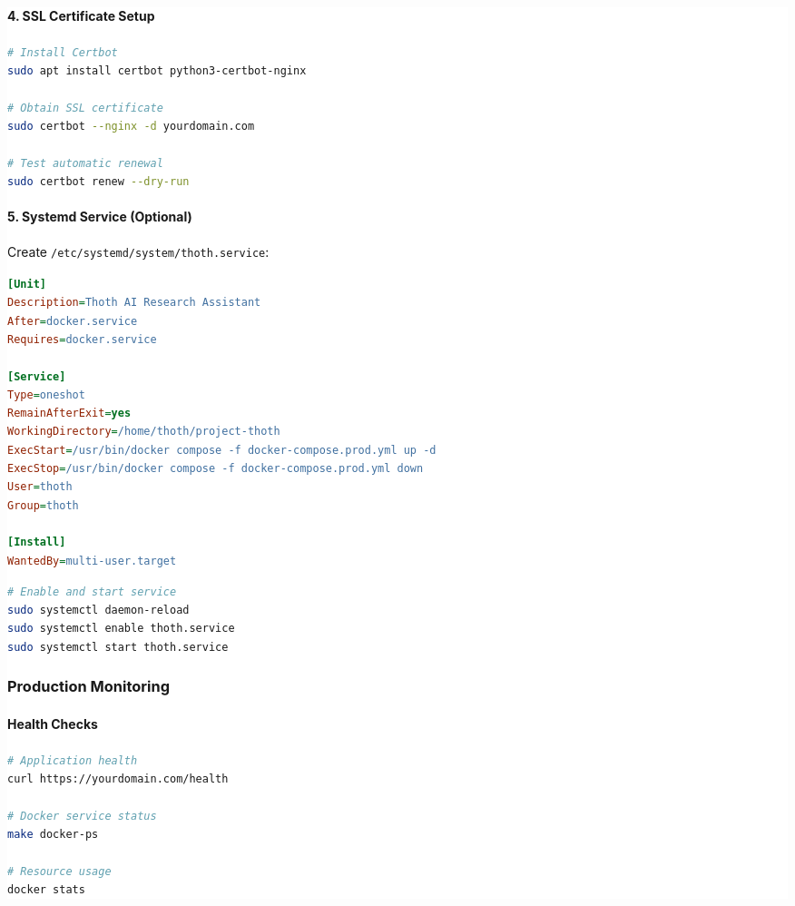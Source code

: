 #### 4. SSL Certificate Setup

```bash
# Install Certbot
sudo apt install certbot python3-certbot-nginx

# Obtain SSL certificate
sudo certbot --nginx -d yourdomain.com

# Test automatic renewal
sudo certbot renew --dry-run
```

#### 5. Systemd Service (Optional)

Create `/etc/systemd/system/thoth.service`:

```ini
[Unit]
Description=Thoth AI Research Assistant
After=docker.service
Requires=docker.service

[Service]
Type=oneshot
RemainAfterExit=yes
WorkingDirectory=/home/thoth/project-thoth
ExecStart=/usr/bin/docker compose -f docker-compose.prod.yml up -d
ExecStop=/usr/bin/docker compose -f docker-compose.prod.yml down
User=thoth
Group=thoth

[Install]
WantedBy=multi-user.target
```

```bash
# Enable and start service
sudo systemctl daemon-reload
sudo systemctl enable thoth.service
sudo systemctl start thoth.service
```

### Production Monitoring

#### Health Checks

```bash
# Application health
curl https://yourdomain.com/health

# Docker service status
make docker-ps

# Resource usage
docker stats
```
